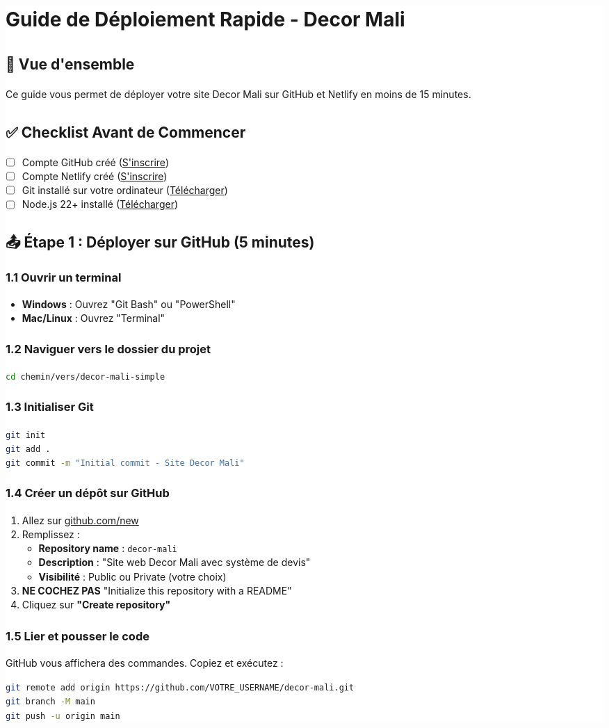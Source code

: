 # Guide de Déploiement Rapide - Decor Mali

## 🎯 Vue d'ensemble

Ce guide vous permet de déployer votre site Decor Mali sur GitHub et Netlify en moins de 15 minutes.

## ✅ Checklist Avant de Commencer

- [ ] Compte GitHub créé ([S'inscrire](https://github.com/signup))
- [ ] Compte Netlify créé ([S'inscrire](https://app.netlify.com/signup))
- [ ] Git installé sur votre ordinateur ([Télécharger](https://git-scm.com/downloads))
- [ ] Node.js 22+ installé ([Télécharger](https://nodejs.org))

## 📤 Étape 1 : Déployer sur GitHub (5 minutes)

### 1.1 Ouvrir un terminal

- **Windows** : Ouvrez "Git Bash" ou "PowerShell"
- **Mac/Linux** : Ouvrez "Terminal"

### 1.2 Naviguer vers le dossier du projet

```bash
cd chemin/vers/decor-mali-simple
```

### 1.3 Initialiser Git

```bash
git init
git add .
git commit -m "Initial commit - Site Decor Mali"
```

### 1.4 Créer un dépôt sur GitHub

1. Allez sur [github.com/new](https://github.com/new)
2. Remplissez :
   - **Repository name** : `decor-mali`
   - **Description** : "Site web Decor Mali avec système de devis"
   - **Visibilité** : Public ou Private (votre choix)
3. **NE COCHEZ PAS** "Initialize this repository with a README"
4. Cliquez sur **"Create repository"**

### 1.5 Lier et pousser le code

GitHub vous affichera des commandes. Copiez et exécutez :

```bash
git remote add origin https://github.com/VOTRE_USERNAME/decor-mali.git
git branch -M main
git push -u origin main
```
